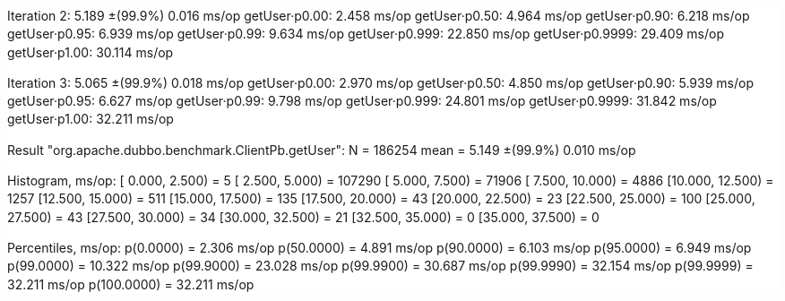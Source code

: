 Iteration   2: 5.189 ±(99.9%) 0.016 ms/op
                 getUser·p0.00:   2.458 ms/op
                 getUser·p0.50:   4.964 ms/op
                 getUser·p0.90:   6.218 ms/op
                 getUser·p0.95:   6.939 ms/op
                 getUser·p0.99:   9.634 ms/op
                 getUser·p0.999:  22.850 ms/op
                 getUser·p0.9999: 29.409 ms/op
                 getUser·p1.00:   30.114 ms/op

Iteration   3: 5.065 ±(99.9%) 0.018 ms/op
                 getUser·p0.00:   2.970 ms/op
                 getUser·p0.50:   4.850 ms/op
                 getUser·p0.90:   5.939 ms/op
                 getUser·p0.95:   6.627 ms/op
                 getUser·p0.99:   9.798 ms/op
                 getUser·p0.999:  24.801 ms/op
                 getUser·p0.9999: 31.842 ms/op
                 getUser·p1.00:   32.211 ms/op



Result "org.apache.dubbo.benchmark.ClientPb.getUser":
  N = 186254
  mean =      5.149 ±(99.9%) 0.010 ms/op

  Histogram, ms/op:
    [ 0.000,  2.500) = 5 
    [ 2.500,  5.000) = 107290 
    [ 5.000,  7.500) = 71906 
    [ 7.500, 10.000) = 4886 
    [10.000, 12.500) = 1257 
    [12.500, 15.000) = 511 
    [15.000, 17.500) = 135 
    [17.500, 20.000) = 43 
    [20.000, 22.500) = 23 
    [22.500, 25.000) = 100 
    [25.000, 27.500) = 43 
    [27.500, 30.000) = 34 
    [30.000, 32.500) = 21 
    [32.500, 35.000) = 0 
    [35.000, 37.500) = 0 

  Percentiles, ms/op:
      p(0.0000) =      2.306 ms/op
     p(50.0000) =      4.891 ms/op
     p(90.0000) =      6.103 ms/op
     p(95.0000) =      6.949 ms/op
     p(99.0000) =     10.322 ms/op
     p(99.9000) =     23.028 ms/op
     p(99.9900) =     30.687 ms/op
     p(99.9990) =     32.154 ms/op
     p(99.9999) =     32.211 ms/op
    p(100.0000) =     32.211 ms/op
